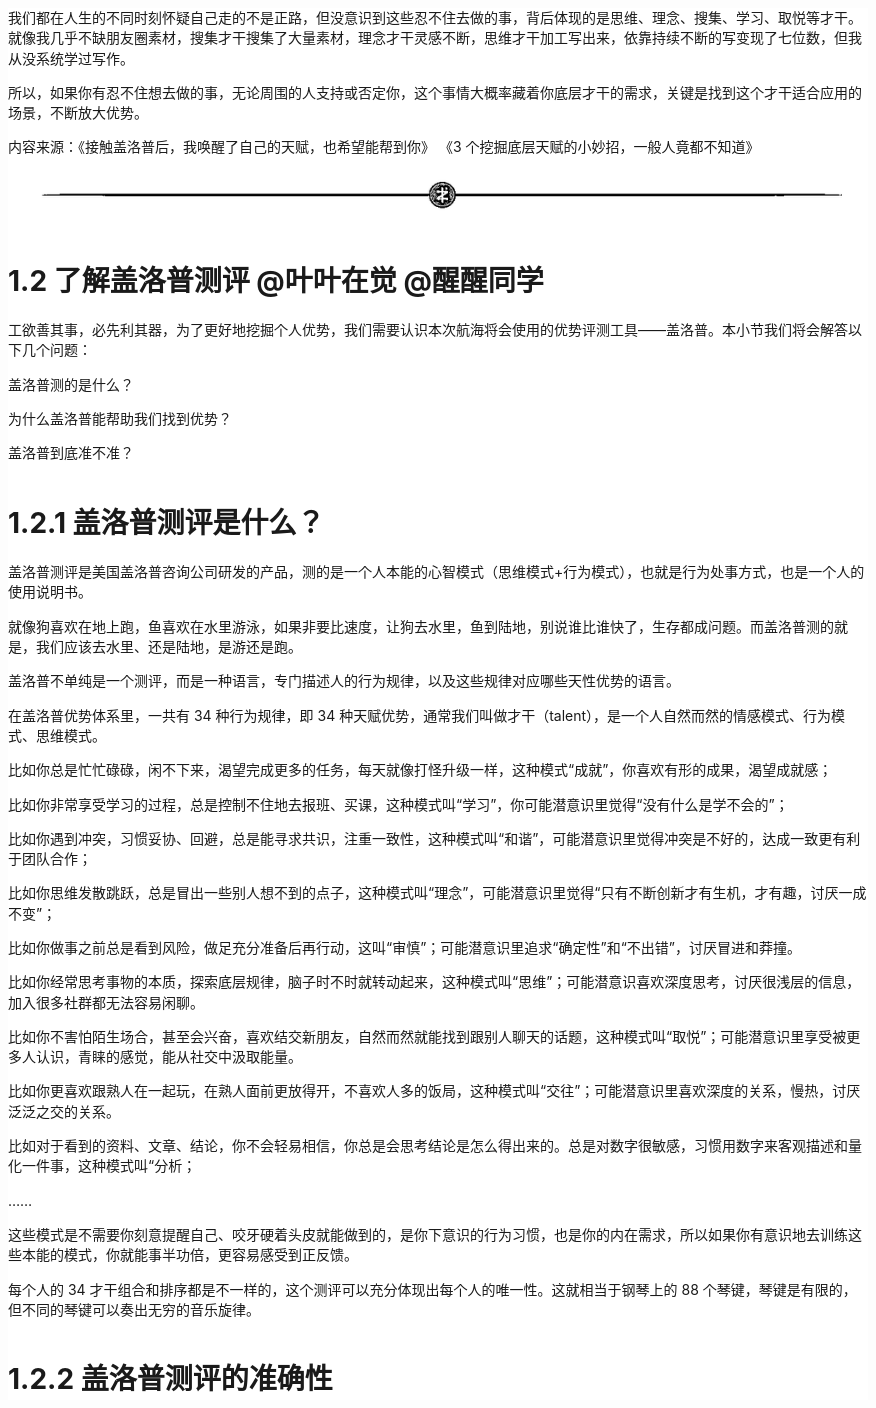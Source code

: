 我们都在人生的不同时刻怀疑自己走的不是正路，但没意识到这些忍不住去做的事，背后体现的是思维、理念、搜集、学习、取悦等才干。就像我几乎不缺朋友圈素材，搜集才干搜集了大量素材，理念才干灵感不断，思维才干加工写出来，依靠持续不断的写变现了七位数，但我从没系统学过写作。

所以，如果你有忍不住想去做的事，无论周围的人支持或否定你，这个事情大概率藏着你底层才干的需求，关键是找到这个才干适合应用的场景，不断放大优势。

内容来源：《接触盖洛普后，我唤醒了自己的天赋，也希望能帮到你》 《3 个挖掘底层天赋的小妙招，一般人竟都不知道》

![](img/99293c94e88695512f595ffbfbd88135.png)

# 1.2 了解盖洛普测评 @叶叶在觉 @醒醒同学

工欲善其事，必先利其器，为了更好地挖掘个人优势，我们需要认识本次航海将会使用的优势评测工具——盖洛普。本小节我们将会解答以下几个问题：

盖洛普测的是什么？

为什么盖洛普能帮助我们找到优势？

盖洛普到底准不准？

# 1.2.1 盖洛普测评是什么？

盖洛普测评是美国盖洛普咨询公司研发的产品，测的是一个人本能的心智模式（思维模式+行为模式），也就是行为处事方式，也是一个人的使用说明书。

就像狗喜欢在地上跑，鱼喜欢在水里游泳，如果非要比速度，让狗去水里，鱼到陆地，别说谁比谁快了，生存都成问题。而盖洛普测的就是，我们应该去水里、还是陆地，是游还是跑。

盖洛普不单纯是一个测评，而是一种语言，专门描述人的行为规律，以及这些规律对应哪些天性优势的语言。

在盖洛普优势体系里，一共有 34 种行为规律，即 34 种天赋优势，通常我们叫做才干（talent），是一个人自然而然的情感模式、行为模式、思维模式。

比如你总是忙忙碌碌，闲不下来，渴望完成更多的任务，每天就像打怪升级一样，这种模式“成就”，你喜欢有形的成果，渴望成就感；

比如你非常享受学习的过程，总是控制不住地去报班、买课，这种模式叫“学习”，你可能潜意识里觉得“没有什么是学不会的”；

比如你遇到冲突，习惯妥协、回避，总是能寻求共识，注重一致性，这种模式叫“和谐”，可能潜意识里觉得冲突是不好的，达成一致更有利于团队合作；

比如你思维发散跳跃，总是冒出一些别人想不到的点子，这种模式叫“理念”，可能潜意识里觉得“只有不断创新才有生机，才有趣，讨厌一成不变”；

比如你做事之前总是看到风险，做足充分准备后再行动，这叫“审慎”；可能潜意识里追求“确定性”和“不出错”，讨厌冒进和莽撞。

比如你经常思考事物的本质，探索底层规律，脑子时不时就转动起来，这种模式叫“思维”；可能潜意识喜欢深度思考，讨厌很浅层的信息，加入很多社群都无法容易闲聊。

比如你不害怕陌生场合，甚至会兴奋，喜欢结交新朋友，自然而然就能找到跟别人聊天的话题，这种模式叫“取悦”；可能潜意识里享受被更多人认识，青睐的感觉，能从社交中汲取能量。

比如你更喜欢跟熟人在一起玩，在熟人面前更放得开，不喜欢人多的饭局，这种模式叫“交往”；可能潜意识里喜欢深度的关系，慢热，讨厌泛泛之交的关系。

比如对于看到的资料、文章、结论，你不会轻易相信，你总是会思考结论是怎么得出来的。总是对数字很敏感，习惯用数字来客观描述和量化一件事，这种模式叫“分析；

……

这些模式是不需要你刻意提醒自己、咬牙硬着头皮就能做到的，是你下意识的行为习惯，也是你的内在需求，所以如果你有意识地去训练这些本能的模式，你就能事半功倍，更容易感受到正反馈。

每个人的 34 才干组合和排序都是不一样的，这个测评可以充分体现出每个人的唯一性。这就相当于钢琴上的 88 个琴键，琴键是有限的，但不同的琴键可以奏出无穷的音乐旋律。

# 1.2.2 盖洛普测评的准确性
